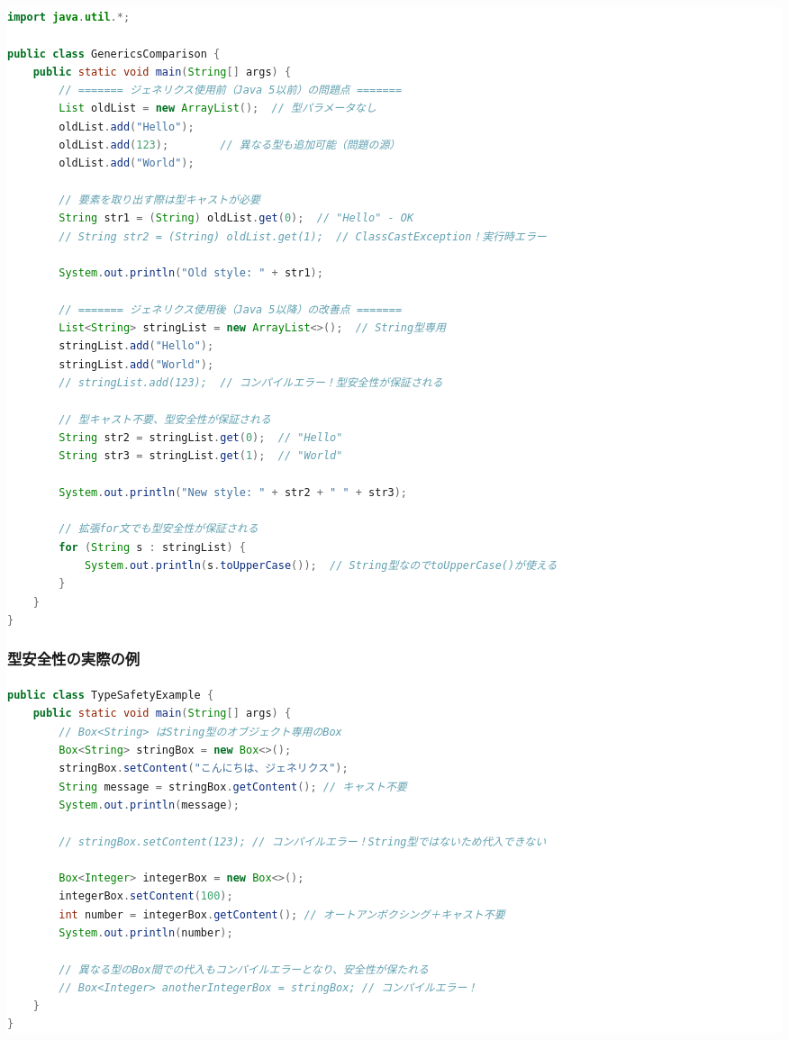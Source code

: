 ```java
import java.util.*;

public class GenericsComparison {
    public static void main(String[] args) {
        // ======= ジェネリクス使用前（Java 5以前）の問題点 =======
        List oldList = new ArrayList();  // 型パラメータなし
        oldList.add("Hello");
        oldList.add(123);        // 異なる型も追加可能（問題の源）
        oldList.add("World");
        
        // 要素を取り出す際は型キャストが必要
        String str1 = (String) oldList.get(0);  // "Hello" - OK
        // String str2 = (String) oldList.get(1);  // ClassCastException！実行時エラー
        
        System.out.println("Old style: " + str1);
        
        // ======= ジェネリクス使用後（Java 5以降）の改善点 =======
        List<String> stringList = new ArrayList<>();  // String型専用
        stringList.add("Hello");
        stringList.add("World");
        // stringList.add(123);  // コンパイルエラー！型安全性が保証される
        
        // 型キャスト不要、型安全性が保証される
        String str2 = stringList.get(0);  // "Hello"
        String str3 = stringList.get(1);  // "World"
        
        System.out.println("New style: " + str2 + " " + str3);
        
        // 拡張for文でも型安全性が保証される
        for (String s : stringList) {
            System.out.println(s.toUpperCase());  // String型なのでtoUpperCase()が使える
        }
    }
}
```

### 型安全性の実際の例

```java
public class TypeSafetyExample {
    public static void main(String[] args) {
        // Box<String> はString型のオブジェクト専用のBox
        Box<String> stringBox = new Box<>();
        stringBox.setContent("こんにちは、ジェネリクス");
        String message = stringBox.getContent(); // キャスト不要
        System.out.println(message);
        
        // stringBox.setContent(123); // コンパイルエラー！String型ではないため代入できない
        
        Box<Integer> integerBox = new Box<>();
        integerBox.setContent(100);
        int number = integerBox.getContent(); // オートアンボクシング＋キャスト不要
        System.out.println(number);
        
        // 異なる型のBox間での代入もコンパイルエラーとなり、安全性が保たれる
        // Box<Integer> anotherIntegerBox = stringBox; // コンパイルエラー！
    }
}
```
